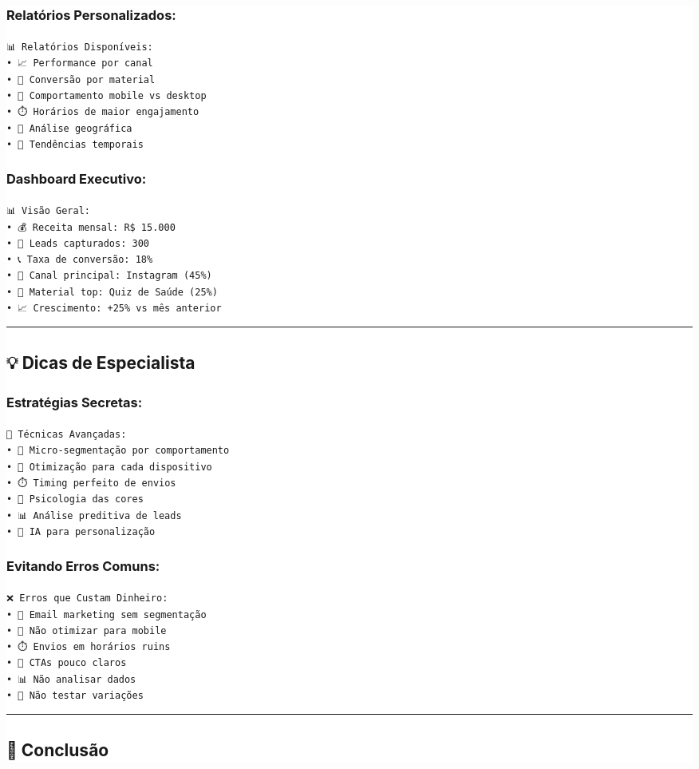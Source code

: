 ### **Relatórios Personalizados:**
```
📊 Relatórios Disponíveis:
• 📈 Performance por canal
• 🎯 Conversão por material
• 📱 Comportamento mobile vs desktop
• ⏱️ Horários de maior engajamento
• 📍 Análise geográfica
• 🔄 Tendências temporais
```

### **Dashboard Executivo:**
```
📊 Visão Geral:
• 💰 Receita mensal: R$ 15.000
• 👥 Leads capturados: 300
• 📞 Taxa de conversão: 18%
• 📱 Canal principal: Instagram (45%)
• 🎯 Material top: Quiz de Saúde (25%)
• 📈 Crescimento: +25% vs mês anterior
```

---

## 💡 **Dicas de Especialista**

### **Estratégias Secretas:**
```
🔐 Técnicas Avançadas:
• 🎯 Micro-segmentação por comportamento
• 📱 Otimização para cada dispositivo
• ⏱️ Timing perfeito de envios
• 🎨 Psicologia das cores
• 📊 Análise preditiva de leads
• 🤖 IA para personalização
```

### **Evitando Erros Comuns:**
```
❌ Erros que Custam Dinheiro:
• 📧 Email marketing sem segmentação
• 📱 Não otimizar para mobile
• ⏱️ Envios em horários ruins
• 🎯 CTAs pouco claros
• 📊 Não analisar dados
• 🔄 Não testar variações
```

---

## 🎯 **Conclusão**
